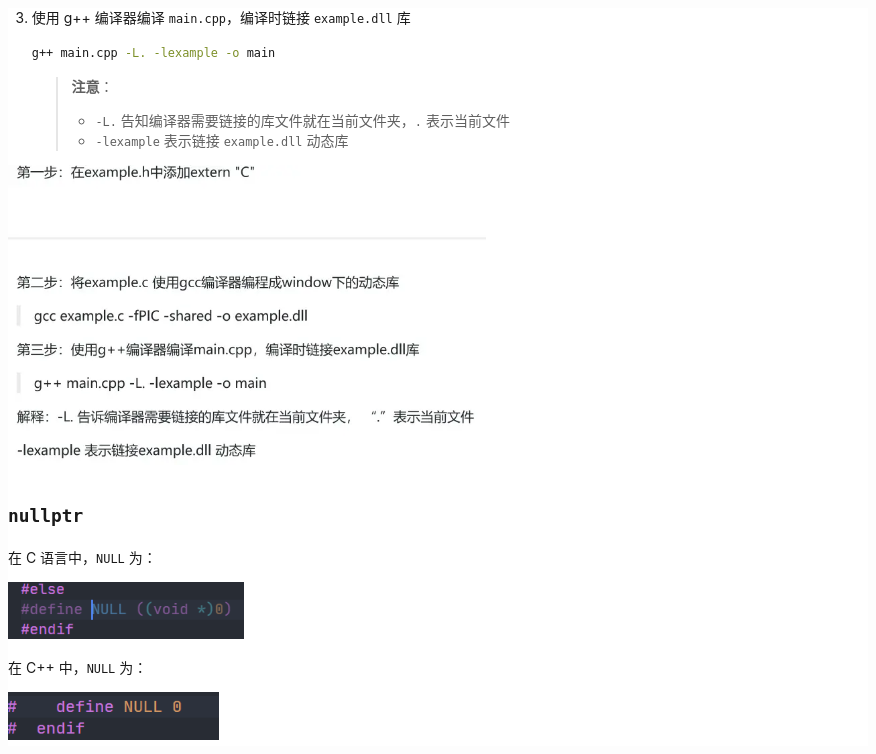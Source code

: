 3. 使用 g++ 编译器编译 `main.cpp`，编译时链接 `example.dll` 库

   ```bash
   g++ main.cpp -L. -lexample -o main
   ```

   > **注意**：
   >
   > - `-L.` 告知编译器需要链接的库文件就在当前文件夹，`.` 表示当前文件
   > - `-lexample` 表示链接 `example.dll` 动态库

<img src="../../images/image-202404111937.webp" style="zoom: 67%;" />

## `nullptr`

在 C 语言中，`NULL` 为：

<img src="../../images/image-202404112131.png" style="zoom:80%;" />

在 C++ 中，`NULL` 为：

<img src="../../images/image-202404112132.png" style="zoom: 80%;" />
